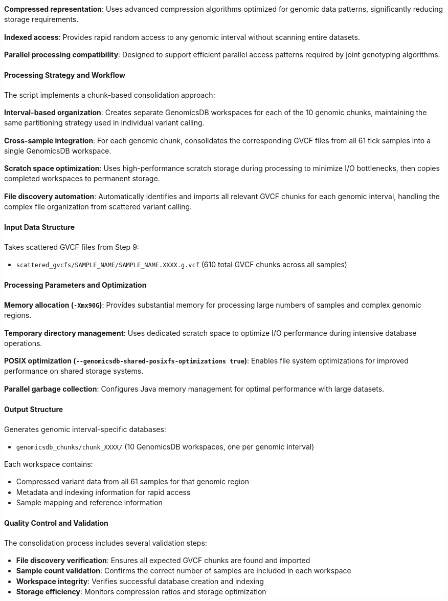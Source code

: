 **Compressed representation**: Uses advanced compression algorithms optimized for genomic data patterns, significantly reducing storage requirements.

**Indexed access**: Provides rapid random access to any genomic interval without scanning entire datasets.

**Parallel processing compatibility**: Designed to support efficient parallel access patterns required by joint genotyping algorithms.

#### Processing Strategy and Workflow
The script implements a chunk-based consolidation approach:

**Interval-based organization**: Creates separate GenomicsDB workspaces for each of the 10 genomic chunks, maintaining the same partitioning strategy used in individual variant calling.

**Cross-sample integration**: For each genomic chunk, consolidates the corresponding GVCF files from all 61 tick samples into a single GenomicsDB workspace.

**Scratch space optimization**: Uses high-performance scratch storage during processing to minimize I/O bottlenecks, then copies completed workspaces to permanent storage.

**File discovery automation**: Automatically identifies and imports all relevant GVCF chunks for each genomic interval, handling the complex file organization from scattered variant calling.

#### Input Data Structure
Takes scattered GVCF files from Step 9:
- `scattered_gvcfs/SAMPLE_NAME/SAMPLE_NAME.XXXX.g.vcf` (610 total GVCF chunks across all samples)

#### Processing Parameters and Optimization

**Memory allocation (`-Xmx90G`)**: Provides substantial memory for processing large numbers of samples and complex genomic regions.

**Temporary directory management**: Uses dedicated scratch space to optimize I/O performance during intensive database operations.

**POSIX optimization (`--genomicsdb-shared-posixfs-optimizations true`)**: Enables file system optimizations for improved performance on shared storage systems.

**Parallel garbage collection**: Configures Java memory management for optimal performance with large datasets.

#### Output Structure
Generates genomic interval-specific databases:
- `genomicsdb_chunks/chunk_XXXX/` (10 GenomicsDB workspaces, one per genomic interval)

Each workspace contains:
- Compressed variant data from all 61 samples for that genomic region
- Metadata and indexing information for rapid access
- Sample mapping and reference information

#### Quality Control and Validation
The consolidation process includes several validation steps:
- **File discovery verification**: Ensures all expected GVCF chunks are found and imported
- **Sample count validation**: Confirms the correct number of samples are included in each workspace
- **Workspace integrity**: Verifies successful database creation and indexing
- **Storage efficiency**: Monitors compression ratios and storage optimization
